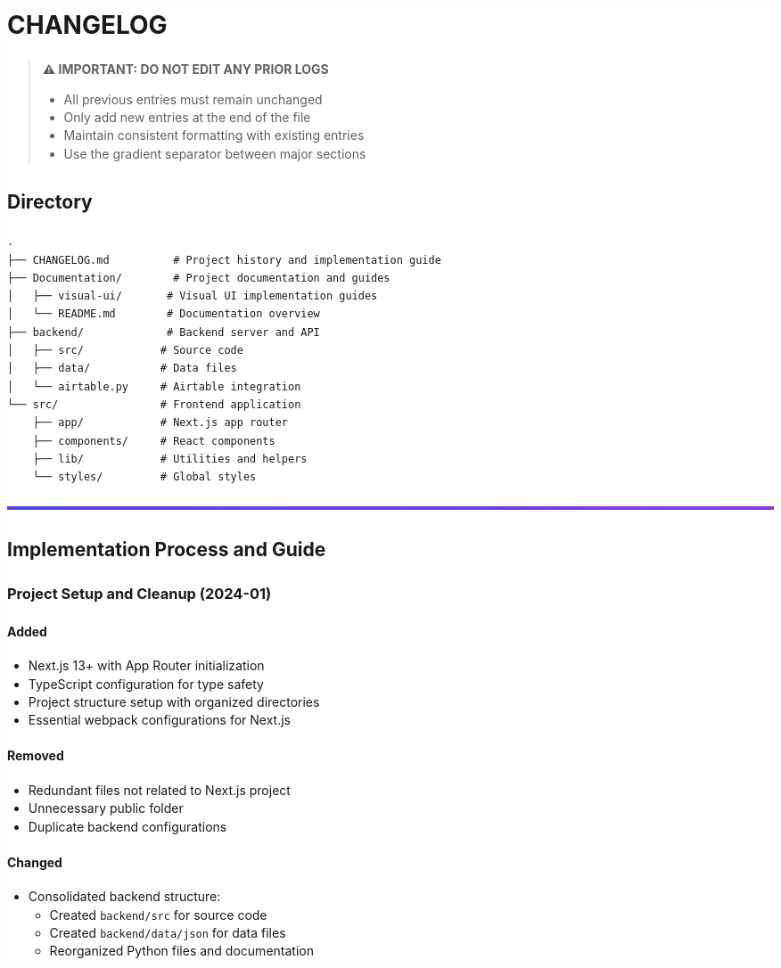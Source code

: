 # CHANGELOG

> **⚠️ IMPORTANT: DO NOT EDIT ANY PRIOR LOGS**
>
> - All previous entries must remain unchanged
> - Only add new entries at the end of the file
> - Maintain consistent formatting with existing entries
> - Use the gradient separator between major sections

## Directory

```
.
├── CHANGELOG.md          # Project history and implementation guide
├── Documentation/        # Project documentation and guides
│   ├── visual-ui/       # Visual UI implementation guides
│   └── README.md        # Documentation overview
├── backend/             # Backend server and API
│   ├── src/            # Source code
│   ├── data/           # Data files
│   └── airtable.py     # Airtable integration
└── src/                # Frontend application
    ├── app/            # Next.js app router
    ├── components/     # React components
    ├── lib/            # Utilities and helpers
    └── styles/         # Global styles
```

<div style="background: linear-gradient(to right, #4f46e5, #9333ea); height: 4px; margin: 24px 0;"></div>

## Implementation Process and Guide

### Project Setup and Cleanup (2024-01)

#### Added

- Next.js 13+ with App Router initialization
- TypeScript configuration for type safety
- Project structure setup with organized directories
- Essential webpack configurations for Next.js

#### Removed

- Redundant files not related to Next.js project
- Unnecessary public folder
- Duplicate backend configurations

#### Changed

- Consolidated backend structure:
  - Created `backend/src` for source code
  - Created `backend/data/json` for data files
  - Reorganized Python files and documentation
